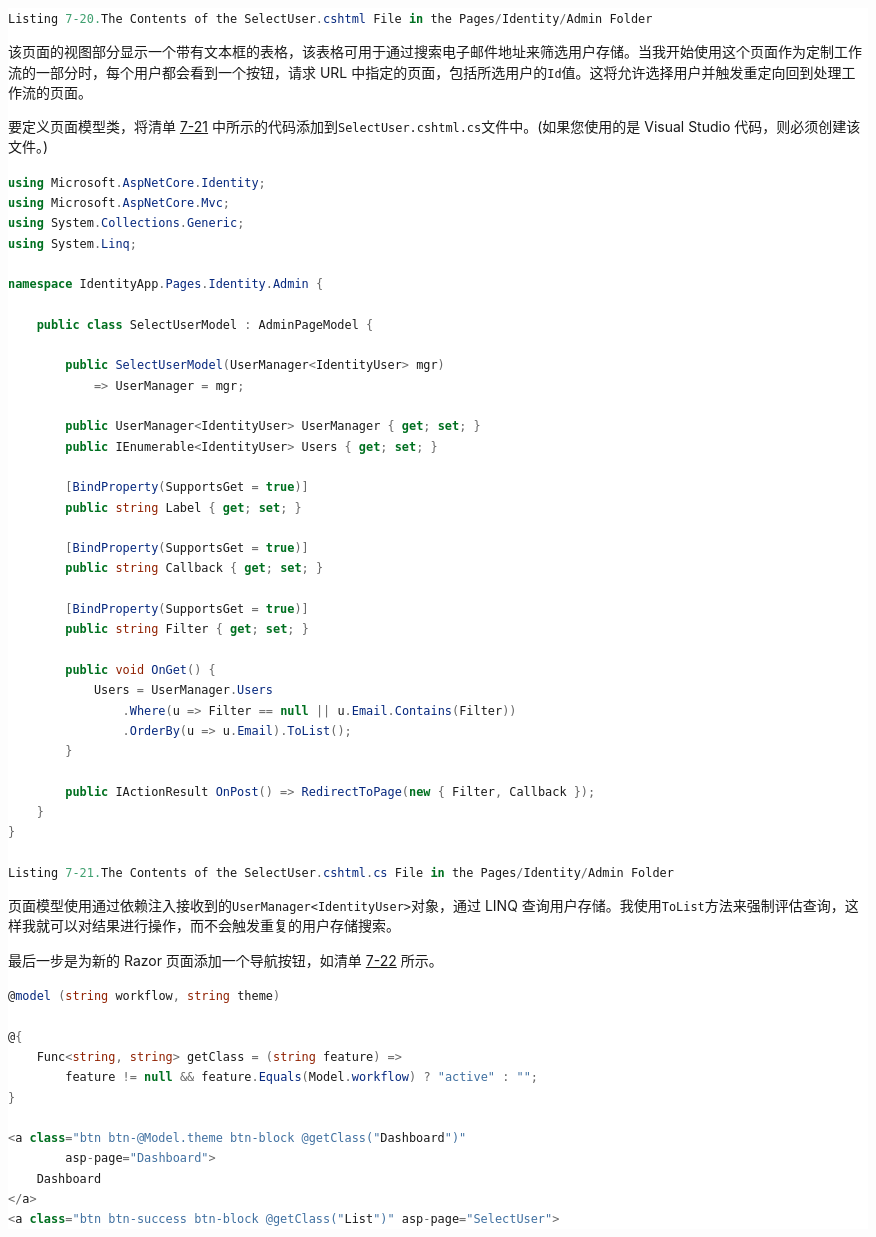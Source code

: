 ```cs
Listing 7-20.The Contents of the SelectUser.cshtml File in the Pages/Identity/Admin Folder

```

该页面的视图部分显示一个带有文本框的表格，该表格可用于通过搜索电子邮件地址来筛选用户存储。当我开始使用这个页面作为定制工作流的一部分时，每个用户都会看到一个按钮，请求 URL 中指定的页面，包括所选用户的`Id`值。这将允许选择用户并触发重定向回到处理工作流的页面。

要定义页面模型类，将清单 [7-21](#PC26) 中所示的代码添加到`SelectUser.cshtml.cs`文件中。(如果您使用的是 Visual Studio 代码，则必须创建该文件。)

```cs
using Microsoft.AspNetCore.Identity;
using Microsoft.AspNetCore.Mvc;
using System.Collections.Generic;
using System.Linq;

namespace IdentityApp.Pages.Identity.Admin {

    public class SelectUserModel : AdminPageModel {

        public SelectUserModel(UserManager<IdentityUser> mgr)
            => UserManager = mgr;

        public UserManager<IdentityUser> UserManager { get; set; }
        public IEnumerable<IdentityUser> Users { get; set; }

        [BindProperty(SupportsGet = true)]
        public string Label { get; set; }

        [BindProperty(SupportsGet = true)]
        public string Callback { get; set; }

        [BindProperty(SupportsGet = true)]
        public string Filter { get; set; }

        public void OnGet() {
            Users = UserManager.Users
                .Where(u => Filter == null || u.Email.Contains(Filter))
                .OrderBy(u => u.Email).ToList();
        }

        public IActionResult OnPost() => RedirectToPage(new { Filter, Callback });
    }
}

Listing 7-21.The Contents of the SelectUser.cshtml.cs File in the Pages/Identity/Admin Folder

```

页面模型使用通过依赖注入接收到的`UserManager<IdentityUser>`对象，通过 LINQ 查询用户存储。我使用`ToList`方法来强制评估查询，这样我就可以对结果进行操作，而不会触发重复的用户存储搜索。

最后一步是为新的 Razor 页面添加一个导航按钮，如清单 [7-22](#PC27) 所示。

```cs
@model (string workflow, string theme)

@{
    Func<string, string> getClass = (string feature) =>
        feature != null && feature.Equals(Model.workflow) ? "active" : "";
}

<a class="btn btn-@Model.theme btn-block @getClass("Dashboard")"
        asp-page="Dashboard">
    Dashboard
</a>
<a class="btn btn-success btn-block @getClass("List")" asp-page="SelectUser">
```